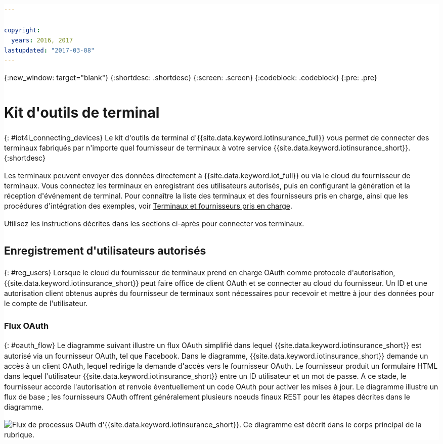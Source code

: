 ```yaml
---

copyright:
  years: 2016, 2017
lastupdated: "2017-03-08"
---
```



{:new_window: target="blank"}
{:shortdesc: .shortdesc}
{:screen: .screen}
{:codeblock: .codeblock}
{:pre: .pre}



# Kit d'outils de terminal
{: #iot4i_connecting_devices}
Le kit d'outils de terminal d'{{site.data.keyword.iotinsurance_full}} vous permet de connecter des terminaux fabriqués par n'importe quel fournisseur de terminaux à votre service {{site.data.keyword.iotinsurance_short}}.
{:shortdesc}

Les terminaux peuvent envoyer des données directement à {{site.data.keyword.iot_full}} ou via le cloud du fournisseur de terminaux. Vous connectez les terminaux en enregistrant des utilisateurs autorisés, puis en configurant la génération et la réception d'événement de terminal. Pour connaître la liste des terminaux et des fournisseurs pris en charge, ainsi que les procédures d'intégration des exemples, voir [Terminaux et fournisseurs pris en charge](iotinsurance_supporteddevices.html).

Utilisez les instructions décrites dans les sections ci-après pour connecter vos terminaux.

## Enregistrement d'utilisateurs autorisés
{: #reg_users}
Lorsque le cloud du fournisseur de terminaux prend en charge OAuth comme protocole d'autorisation, {{site.data.keyword.iotinsurance_short}} peut faire office de client OAuth et se connecter au cloud du fournisseur. Un ID et une autorisation client obtenus auprès du fournisseur de terminaux sont nécessaires pour recevoir et mettre à jour des données pour le compte de l'utilisateur.  

### Flux OAuth
{: #oauth_flow}
Le diagramme suivant illustre un flux OAuth simplifié dans lequel {{site.data.keyword.iotinsurance_short}} est autorisé via un fournisseur OAuth, tel que Facebook. Dans le diagramme, {{site.data.keyword.iotinsurance_short}} demande un accès à un client OAuth, lequel redirige la demande d'accès vers le fournisseur OAuth. Le fournisseur produit un formulaire HTML dans lequel l'utilisateur {{site.data.keyword.iotinsurance_short}} entre un ID utilisateur et un mot de passe. A ce stade, le fournisseur accorde l'autorisation et renvoie éventuellement un code OAuth pour activer les mises à jour. Le diagramme illustre un flux de base ; les fournisseurs OAuth offrent généralement plusieurs noeuds finaux REST pour les étapes décrites dans le diagramme.  

![Flux de processus OAuth d'{{site.data.keyword.iotinsurance_short}}. Ce
diagramme est décrit dans le corps principal de la rubrique.](images/IoT4I_oauth_flow.svg "{{site.data.keyword.iotinsurance_short}} OAuth process flow")
